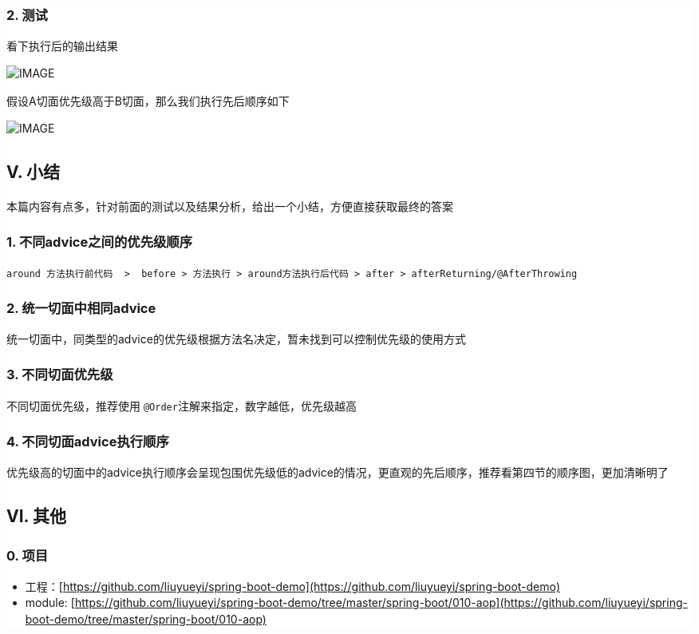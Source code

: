 ### 2. 测试

看下执行后的输出结果

![IMAGE](/imgs/190310/05.jpg)

假设A切面优先级高于B切面，那么我们执行先后顺序如下

![IMAGE](/imgs/190310/06.jpg)


## V. 小结

本篇内容有点多，针对前面的测试以及结果分析，给出一个小结，方便直接获取最终的答案

### 1. 不同advice之间的优先级顺序

```
around 方法执行前代码  >  before > 方法执行 > around方法执行后代码 > after > afterReturning/@AfterThrowing
```

### 2. 统一切面中相同advice

统一切面中，同类型的advice的优先级根据方法名决定，暂未找到可以控制优先级的使用方式

### 3. 不同切面优先级

不同切面优先级，推荐使用 `@Order`注解来指定，数字越低，优先级越高

### 4. 不同切面advice执行顺序

优先级高的切面中的advice执行顺序会呈现包围优先级低的advice的情况，更直观的先后顺序，推荐看第四节的顺序图，更加清晰明了

## VI. 其他

### 0. 项目

- 工程：[https://github.com/liuyueyi/spring-boot-demo](https://github.com/liuyueyi/spring-boot-demo)
- module: [https://github.com/liuyueyi/spring-boot-demo/tree/master/spring-boot/010-aop](https://github.com/liuyueyi/spring-boot-demo/tree/master/spring-boot/010-aop)

